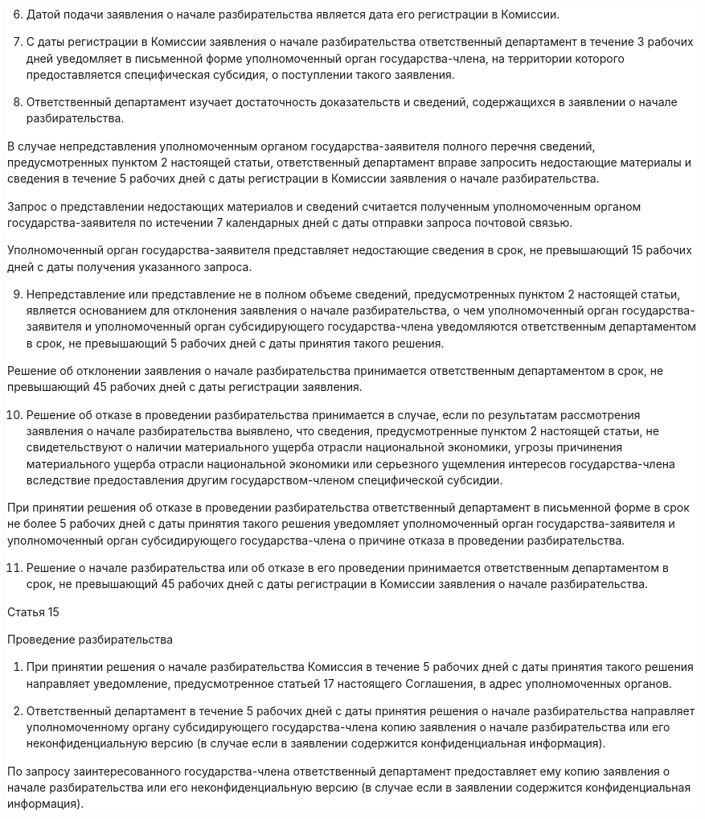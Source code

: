 6. Датой подачи заявления о начале разбирательства является дата его регистрации в Комиссии.

7. С даты регистрации в Комиссии заявления о начале разбирательства ответственный департамент в течение 3 рабочих дней уведомляет в письменной форме уполномоченный орган государства-члена, на территории которого предоставляется специфическая субсидия, о поступлении такого заявления.

8. Ответственный департамент изучает достаточность доказательств и сведений, содержащихся в заявлении о начале разбирательства.

В случае непредставления уполномоченным органом государства-заявителя полного перечня сведений, предусмотренных пунктом 2 настоящей статьи, ответственный департамент вправе запросить недостающие материалы и сведения в течение 5 рабочих дней с даты регистрации в Комиссии заявления о начале разбирательства.

Запрос о представлении недостающих материалов и сведений считается полученным уполномоченным органом государства-заявителя по истечении 7 календарных дней с даты отправки запроса почтовой связью.

Уполномоченный орган государства-заявителя представляет недостающие сведения в срок, не превышающий 15 рабочих дней с даты получения указанного запроса.

9. Непредставление или представление не в полном объеме сведений, предусмотренных пунктом 2 настоящей статьи, является основанием для отклонения заявления о начале разбирательства, о чем уполномоченный орган государства-заявителя и уполномоченный орган субсидирующего государства-члена уведомляются ответственным департаментом в срок, не превышающий 5 рабочих дней с даты принятия такого решения.

Решение об отклонении заявления о начале разбирательства принимается ответственным департаментом в срок, не превышающий 45 рабочих дней с даты регистрации заявления.

10. Решение об отказе в проведении разбирательства принимается в случае, если по результатам рассмотрения заявления о начале разбирательства выявлено, что сведения, предусмотренные пунктом 2 настоящей статьи, не свидетельствуют о наличии материального ущерба отрасли национальной экономики, угрозы причинения материального ущерба отрасли национальной экономики или серьезного ущемления интересов государства-члена вследствие предоставления другим государством-членом специфической субсидии.

При принятии решения об отказе в проведении разбирательства ответственный департамент в письменной форме в срок не более 5 рабочих дней с даты принятия такого решения уведомляет уполномоченный орган государства-заявителя и уполномоченный орган субсидирующего государства-члена о причине отказа в проведении разбирательства.

11. Решение о начале разбирательства или об отказе в его проведении принимается ответственным департаментом в срок, не превышающий 45 рабочих дней с даты регистрации в Комиссии заявления о начале разбирательства.

Статья 15

Проведение разбирательства

1. При принятии решения о начале разбирательства Комиссия в течение 5 рабочих дней с даты принятия такого решения направляет уведомление, предусмотренное статьей 17 настоящего Соглашения, в адрес уполномоченных органов.

2. Ответственный департамент в течение 5 рабочих дней с даты принятия решения о начале разбирательства направляет уполномоченному органу субсидирующего государства-члена копию заявления о начале разбирательства или его неконфиденциальную версию (в случае если в заявлении содержится конфиденциальная информация).

По запросу заинтересованного государства-члена ответственный департамент предоставляет ему копию заявления о начале разбирательства или его неконфиденциальную версию (в случае если в заявлении содержится конфиденциальная информация).
